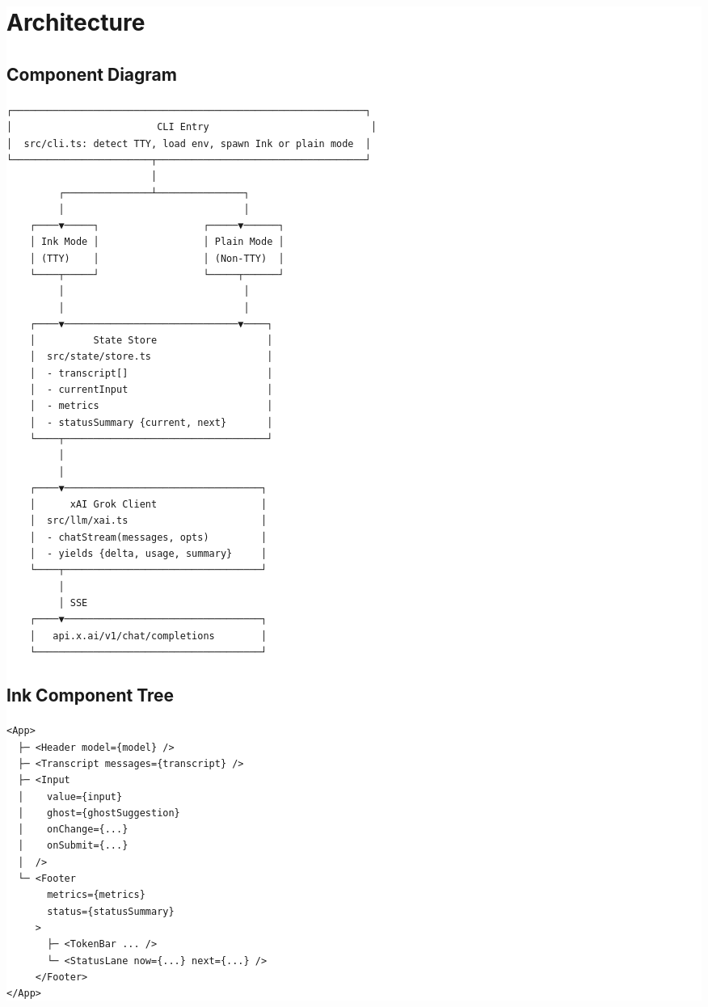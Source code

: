 # Architecture

## Component Diagram

```
┌─────────────────────────────────────────────────────────────┐
│                         CLI Entry                            │
│  src/cli.ts: detect TTY, load env, spawn Ink or plain mode  │
└────────────────────────┬────────────────────────────────────┘
                         │
         ┌───────────────┴───────────────┐
         │                               │
    ┌────▼─────┐                  ┌─────▼──────┐
    │ Ink Mode │                  │ Plain Mode │
    │ (TTY)    │                  │ (Non-TTY)  │
    └────┬─────┘                  └─────┬──────┘
         │                               │
         │                               │
    ┌────▼──────────────────────────────▼────┐
    │          State Store                   │
    │  src/state/store.ts                    │
    │  - transcript[]                        │
    │  - currentInput                        │
    │  - metrics                             │
    │  - statusSummary {current, next}       │
    └────┬───────────────────────────────────┘
         │
         │
    ┌────▼──────────────────────────────────┐
    │      xAI Grok Client                  │
    │  src/llm/xai.ts                       │
    │  - chatStream(messages, opts)         │
    │  - yields {delta, usage, summary}     │
    └────┬──────────────────────────────────┘
         │
         │ SSE
    ┌────▼──────────────────────────────────┐
    │   api.x.ai/v1/chat/completions        │
    └───────────────────────────────────────┘
```

## Ink Component Tree

```
<App>
  ├─ <Header model={model} />
  ├─ <Transcript messages={transcript} />
  ├─ <Input
  │    value={input}
  │    ghost={ghostSuggestion}
  │    onChange={...}
  │    onSubmit={...}
  │  />
  └─ <Footer
       metrics={metrics}
       status={statusSummary}
     >
       ├─ <TokenBar ... />
       └─ <StatusLane now={...} next={...} />
     </Footer>
</App>
```
